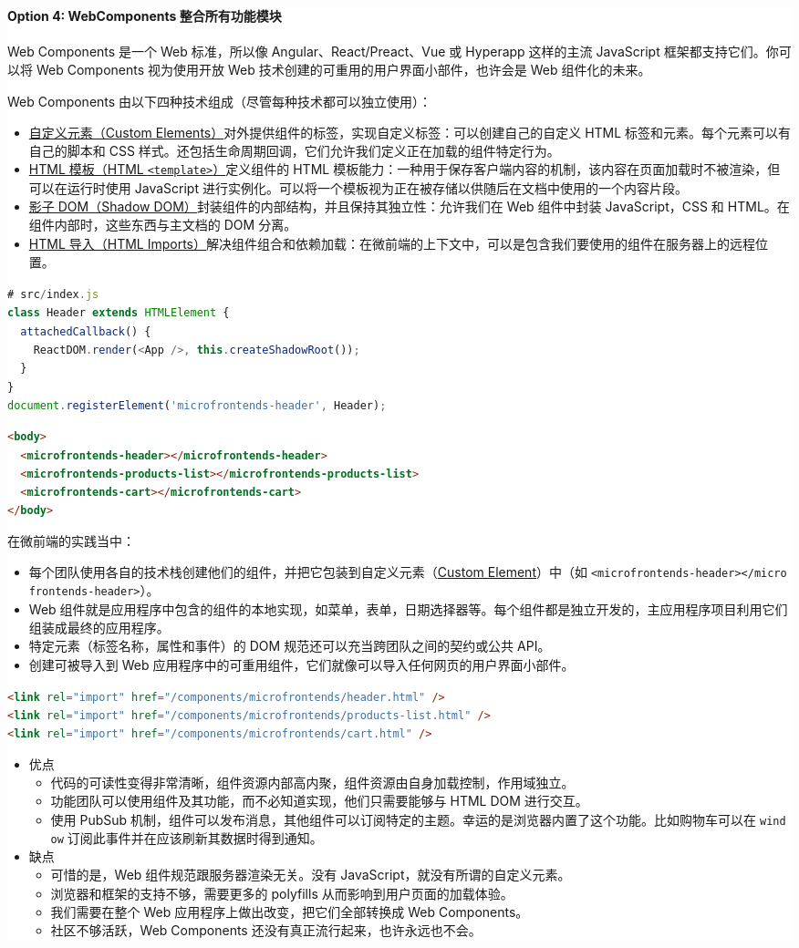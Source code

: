 #### Option 4: WebComponents 整合所有功能模块

Web Components 是一个 Web 标准，所以像 Angular、React/Preact、Vue 或 Hyperapp 这样的主流 JavaScript 框架都支持它们。你可以将 Web Components 视为使用开放 Web 技术创建的可重用的用户界面小部件，也许会是 Web 组件化的未来。

Web Components 由以下四种技术组成（尽管每种技术都可以独立使用）：

- [自定义元素（Custom Elements）](https://developer.mozilla.org/zh-CN/docs/Web/Web_Components/Custom_Elements)对外提供组件的标签，实现自定义标签：可以创建自己的自定义 HTML 标签和元素。每个元素可以有自己的脚本和 CSS 样式。还包括生命周期回调，它们允许我们定义正在加载的组件特定行为。
- [HTML 模板（HTML `<template>`）](https://developer.mozilla.org/zh-CN/docs/Web/HTML/Element/template)定义组件的 HTML 模板能力：一种用于保存客户端内容的机制，该内容在页面加载时不被渲染，但可以在运行时使用 JavaScript 进行实例化。可以将一个模板视为正在被存储以供随后在文档中使用的一个内容片段。
- [影子 DOM（Shadow DOM）](https://developer.mozilla.org/zh-CN/docs/Web/Web_Components/Shadow_DOM)封装组件的内部结构，并且保持其独立性：允许我们在 Web 组件中封装 JavaScript，CSS 和 HTML。在组件内部时，这些东西与主文档的 DOM 分离。
- [HTML 导入（HTML Imports）](https://developer.mozilla.org/zh-CN/docs/Web/Web_Components/HTML_Imports)解决组件组合和依赖加载：在微前端的上下文中，可以是包含我们要使用的组件在服务器上的远程位置。

```js
# src/index.js
class Header extends HTMLElement {
  attachedCallback() {
    ReactDOM.render(<App />, this.createShadowRoot());
  }
}
document.registerElement('microfrontends-header', Header);
```

```html
<body>
  <microfrontends-header></microfrontends-header>
  <microfrontends-products-list></microfrontends-products-list>
  <microfrontends-cart></microfrontends-cart>
</body>
```

在微前端的实践当中：

- 每个团队使用各自的技术栈创建他们的组件，并把它包装到自定义元素（[Custom Element](https://developer.mozilla.org/en-US/docs/Web/Web_Components/Custom_Elements)）中（如 `<microfrontends-header></microfrontends-header>`）。
- Web 组件就是应用程序中包含的组件的本地实现，如菜单，表单，日期选择器等。每个组件都是独立开发的，主应用程序项目利用它们组装成最终的应用程序。
- 特定元素（标签名称，属性和事件）的 DOM 规范还可以充当跨团队之间的契约或公共 API。
- 创建可被导入到 Web 应用程序中的可重用组件，它们就像可以导入任何网页的用户界面小部件。

```html
<link rel="import" href="/components/microfrontends/header.html" />
<link rel="import" href="/components/microfrontends/products-list.html" />
<link rel="import" href="/components/microfrontends/cart.html" />
```

- 优点
  - 代码的可读性变得非常清晰，组件资源内部高内聚，组件资源由自身加载控制，作用域独立。
  - 功能团队可以使用组件及其功能，而不必知道实现，他们只需要能够与 HTML DOM 进行交互。
  - 使用 PubSub 机制，组件可以发布消息，其他组件可以订阅特定的主题。幸运的是浏览器内置了这个功能。比如购物车可以在 `window` 订阅此事件并在应该刷新其数据时得到通知。
- 缺点
  - 可惜的是，Web 组件规范跟服务器渲染无关。没有 JavaScript，就没有所谓的自定义元素。
  - 浏览器和框架的支持不够，需要更多的 polyfills 从而影响到用户页面的加载体验。
  - 我们需要在整个 Web 应用程序上做出改变，把它们全部转换成 Web Components。
  - 社区不够活跃，Web Components 还没有真正流行起来，也许永远也不会。
